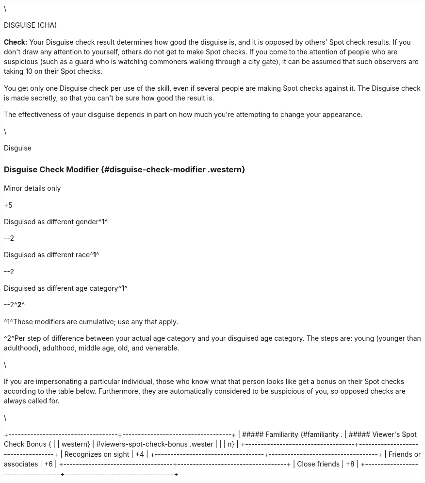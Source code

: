 \

DISGUISE (CHA)

**Check:** Your Disguise check result determines how good the disguise
is, and it is opposed by others' Spot check results. If you don't draw
any attention to yourself, others do not get to make Spot checks. If you
come to the attention of people who are suspicious (such as a guard who
is watching commoners walking through a city gate), it can be assumed
that such observers are taking 10 on their Spot checks.

You get only one Disguise check per use of the skill, even if several
people are making Spot checks against it. The Disguise check is made
secretly, so that you can't be sure how good the result is.

The effectiveness of your disguise depends in part on how much you're
attempting to change your appearance.

\

Disguise

### Disguise Check Modifier {#disguise-check-modifier .western}

Minor details only

+5

Disguised as different gender^**1**^

--2

Disguised as different race^**1**^

--2

Disguised as different age category^**1**^

--2^**2**^

^1^These modifiers are cumulative; use any that apply.

^2^Per step of difference between your actual age category and your
disguised age category. The steps are: young (younger than adulthood),
adulthood, middle age, old, and venerable.

\

If you are impersonating a particular individual, those who know what
that person looks like get a bonus on their Spot checks according to the
table below. Furthermore, they are automatically considered to be
suspicious of you, so opposed checks are always called for.

\

+-----------------------------------+-----------------------------------+
| ##### Familiarity {#familiarity . | ##### Viewer's Spot Check Bonus { |
| western}                          | #viewers-spot-check-bonus .wester |
|                                   | n}                                |
+-----------------------------------+-----------------------------------+
| Recognizes on sight               | +4                                |
+-----------------------------------+-----------------------------------+
| Friends or associates             | +6                                |
+-----------------------------------+-----------------------------------+
| Close friends                     | +8                                |
+-----------------------------------+-----------------------------------+
